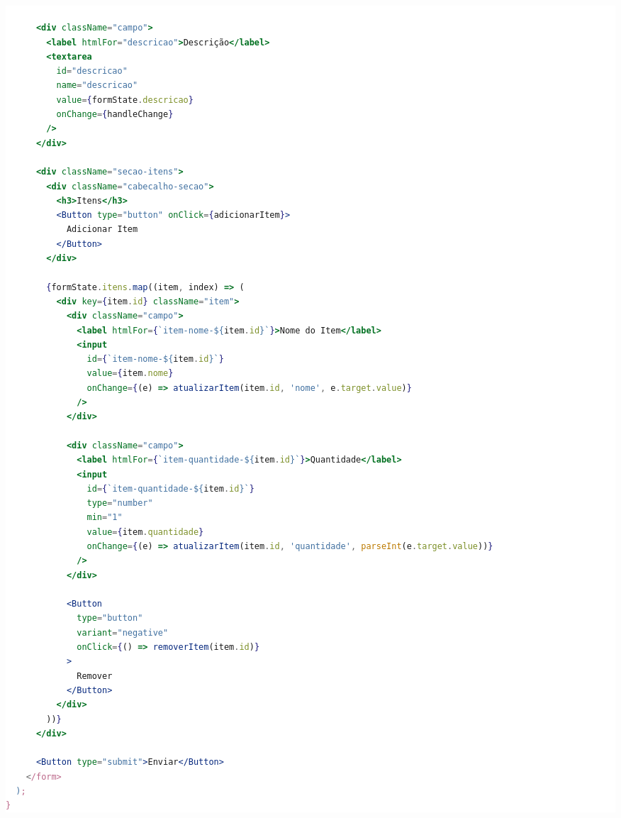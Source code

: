 ```jsx
      
      <div className="campo">
        <label htmlFor="descricao">Descrição</label>
        <textarea
          id="descricao"
          name="descricao"
          value={formState.descricao}
          onChange={handleChange}
        />
      </div>
      
      <div className="secao-itens">
        <div className="cabecalho-secao">
          <h3>Itens</h3>
          <Button type="button" onClick={adicionarItem}>
            Adicionar Item
          </Button>
        </div>
        
        {formState.itens.map((item, index) => (
          <div key={item.id} className="item">
            <div className="campo">
              <label htmlFor={`item-nome-${item.id}`}>Nome do Item</label>
              <input
                id={`item-nome-${item.id}`}
                value={item.nome}
                onChange={(e) => atualizarItem(item.id, 'nome', e.target.value)}
              />
            </div>
            
            <div className="campo">
              <label htmlFor={`item-quantidade-${item.id}`}>Quantidade</label>
              <input
                id={`item-quantidade-${item.id}`}
                type="number"
                min="1"
                value={item.quantidade}
                onChange={(e) => atualizarItem(item.id, 'quantidade', parseInt(e.target.value))}
              />
            </div>
            
            <Button 
              type="button" 
              variant="negative" 
              onClick={() => removerItem(item.id)}
            >
              Remover
            </Button>
          </div>
        ))}
      </div>
      
      <Button type="submit">Enviar</Button>
    </form>
  );
}
```
